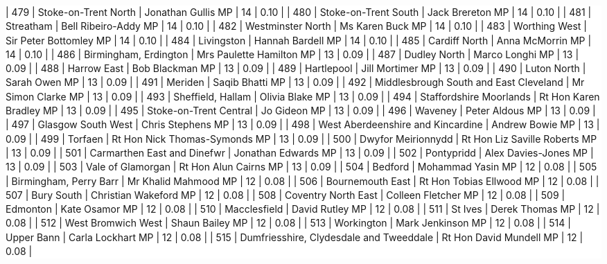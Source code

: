 | 479 | Stoke-on-Trent North | Jonathan Gullis MP | 14 | 0.10 |
| 480 | Stoke-on-Trent South | Jack Brereton MP | 14 | 0.10 |
| 481 | Streatham | Bell Ribeiro-Addy MP | 14 | 0.10 |
| 482 | Westminster North | Ms Karen Buck MP | 14 | 0.10 |
| 483 | Worthing West | Sir Peter Bottomley MP | 14 | 0.10 |
| 484 | Livingston | Hannah Bardell MP | 14 | 0.10 |
| 485 | Cardiff North | Anna McMorrin MP | 14 | 0.10 |
| 486 | Birmingham, Erdington | Mrs Paulette Hamilton MP | 13 | 0.09 |
| 487 | Dudley North | Marco Longhi MP | 13 | 0.09 |
| 488 | Harrow East | Bob Blackman MP | 13 | 0.09 |
| 489 | Hartlepool | Jill Mortimer MP | 13 | 0.09 |
| 490 | Luton North | Sarah Owen MP | 13 | 0.09 |
| 491 | Meriden | Saqib Bhatti MP | 13 | 0.09 |
| 492 | Middlesbrough South and East Cleveland | Mr Simon Clarke MP | 13 | 0.09 |
| 493 | Sheffield, Hallam | Olivia Blake MP | 13 | 0.09 |
| 494 | Staffordshire Moorlands | Rt Hon Karen Bradley MP | 13 | 0.09 |
| 495 | Stoke-on-Trent Central | Jo Gideon MP | 13 | 0.09 |
| 496 | Waveney | Peter Aldous MP | 13 | 0.09 |
| 497 | Glasgow South West | Chris Stephens MP | 13 | 0.09 |
| 498 | West Aberdeenshire and Kincardine | Andrew Bowie MP | 13 | 0.09 |
| 499 | Torfaen | Rt Hon Nick Thomas-Symonds MP | 13 | 0.09 |
| 500 | Dwyfor Meirionnydd | Rt Hon Liz Saville Roberts MP | 13 | 0.09 |
| 501 | Carmarthen East and Dinefwr | Jonathan Edwards MP | 13 | 0.09 |
| 502 | Pontypridd | Alex Davies-Jones MP | 13 | 0.09 |
| 503 | Vale of Glamorgan | Rt Hon Alun Cairns MP | 13 | 0.09 |
| 504 | Bedford | Mohammad Yasin MP | 12 | 0.08 |
| 505 | Birmingham, Perry Barr | Mr Khalid Mahmood MP | 12 | 0.08 |
| 506 | Bournemouth East | Rt Hon Tobias Ellwood MP | 12 | 0.08 |
| 507 | Bury South | Christian Wakeford MP | 12 | 0.08 |
| 508 | Coventry North East | Colleen Fletcher MP | 12 | 0.08 |
| 509 | Edmonton | Kate Osamor MP | 12 | 0.08 |
| 510 | Macclesfield | David Rutley MP | 12 | 0.08 |
| 511 | St Ives | Derek Thomas MP | 12 | 0.08 |
| 512 | West Bromwich West | Shaun Bailey MP | 12 | 0.08 |
| 513 | Workington | Mark Jenkinson MP | 12 | 0.08 |
| 514 | Upper Bann | Carla Lockhart MP | 12 | 0.08 |
| 515 | Dumfriesshire, Clydesdale and Tweeddale | Rt Hon David Mundell MP | 12 | 0.08 |